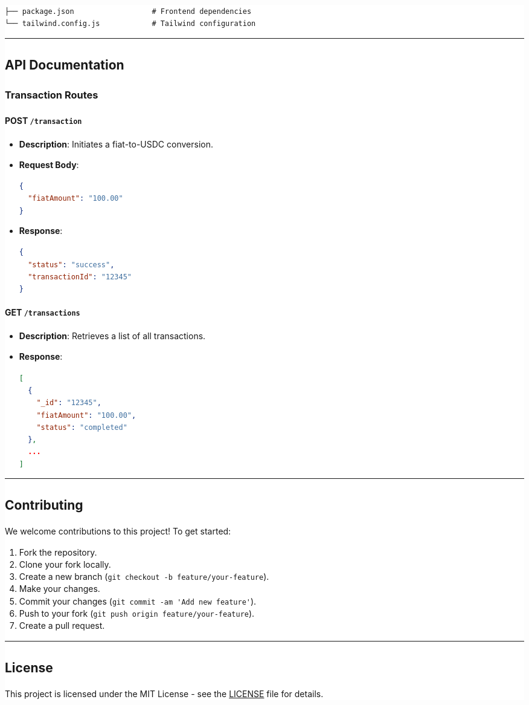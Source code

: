 ```
├── package.json                  # Frontend dependencies
└── tailwind.config.js            # Tailwind configuration
```

---

## API Documentation

### Transaction Routes

#### POST `/transaction`
- **Description**: Initiates a fiat-to-USDC conversion.
- **Request Body**:

  ```json
  {
    "fiatAmount": "100.00"
  }
  ```

- **Response**:

  ```json
  {
    "status": "success",
    "transactionId": "12345"
  }
  ```

#### GET `/transactions`
- **Description**: Retrieves a list of all transactions.
- **Response**:

  ```json
  [
    {
      "_id": "12345",
      "fiatAmount": "100.00",
      "status": "completed"
    },
    ...
  ]
  ```

---

## Contributing

We welcome contributions to this project! To get started:

1. Fork the repository.
2. Clone your fork locally.
3. Create a new branch (`git checkout -b feature/your-feature`).
4. Make your changes.
5. Commit your changes (`git commit -am 'Add new feature'`).
6. Push to your fork (`git push origin feature/your-feature`).
7. Create a pull request.

---

## License

This project is licensed under the MIT License - see the [LICENSE](LICENSE) file for details.



